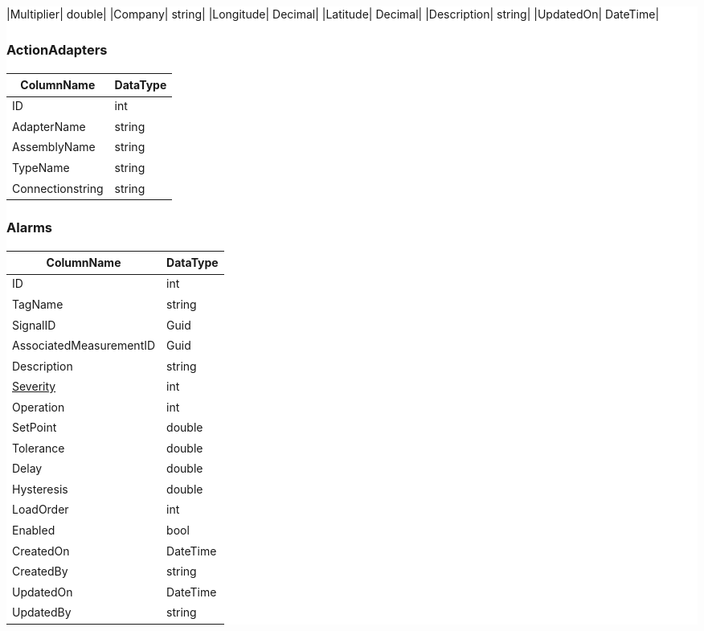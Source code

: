 |Multiplier| double|
|Company| string|
|Longitude| Decimal|
|Latitude| Decimal|
|Description| string|
|UpdatedOn| DateTime|

### ActionAdapters
| ColumnName       | DataType  |
|------------------|-----------|
|ID| int|
|AdapterName| string|
|AssemblyName| string|
|TypeName| string|
|Connectionstring| string|

### Alarms
| ColumnName       | DataType  |
|------------------|-----------|
| ID | int |
| TagName | string |
| SignalID | Guid |
| AssociatedMeasurementID | Guid |
| Description | string |
| [Severity](#alarm-severity-values) | int |
| Operation | int |
| SetPoint | double |
| Tolerance | double |
| Delay | double |
| Hysteresis | double |
| LoadOrder | int |
| Enabled | bool |
| CreatedOn | DateTime |
| CreatedBy | string |
| UpdatedOn | DateTime |
| UpdatedBy | string |
